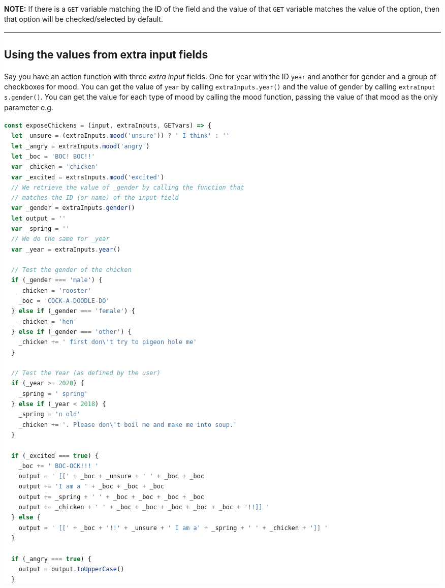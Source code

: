__NOTE:__ If there is a `GET` variable matching the ID of the field
          and the value of that `GET` variable matches the value of
          the option, then that option will be checked/selected by
          default.

-----

## Using the values from extra input fields

Say you have an action function with three _extra input_ fields.
One for year with the ID `year` and another for gender and a group 
of checkboxes for mood. You can get the value of `year` by calling 
`extraInputs.year()` and the value of gender by calling 
`extraInputs.gender()`. You can get the value for each type of mood
 by calling the mood function, passing the value of that mood as 
 the only parameter  e.g.

``` javascript
const exposeChickens = (input, extraInputs, GETvars) => {
  let _unsure = (extraInputs.mood('unsure')) ? ' I think' : ''
  let _angry = extraInputs.mood('angry')
  let _boc = 'BOC! BOC!!'
  var _chicken = 'chicken'
  var _excited = extraInputs.mood('excited')
  // We retrieve the value of _gender by calling the function that
  // matches the ID (or name) of the input field
  var _gender = extraInputs.gender()
  let output = ''
  var _spring = ''
  // We do the same for _year
  var _year = extraInputs.year()

  // Test the gender of the chicken
  if (_gender === 'male') {
    _chicken = 'rooster'
    _boc = 'COCK-A-DOODLE-DO'
  } else if (_gender === 'female') {
    _chicken = 'hen'
  } else if (_gender === 'other') {
    _chicken += ' first don\'t try to pigeon hole me'
  }

  // Test the Year (as defined by the user)
  if (_year >= 2020) {
    _spring = ' spring'
  } else if (_year < 2018) {
    _spring = 'n old'
    _chicken += '. Please don\'t boil me and make me into soup.'
  }

  if (_excited === true) {
    _boc += ' BOC-OCK!!! '
    output = ' [[' + _boc + _unsure + ' ' + _boc + _boc
    output += 'I am a ' + _boc + _boc + _boc
    output += _spring + ' ' + _boc + _boc + _boc + _boc
    output += _chicken + ' ' + _boc + _boc + _boc + _boc + _boc + '!!]] '
  } else {
    output = ' [[' + _boc + '!!' + _unsure + ' I am a' + _spring + ' ' + _chicken + ']] '
  }

  if (_angry === true) {
    output = output.toUpperCase()
  }

```
